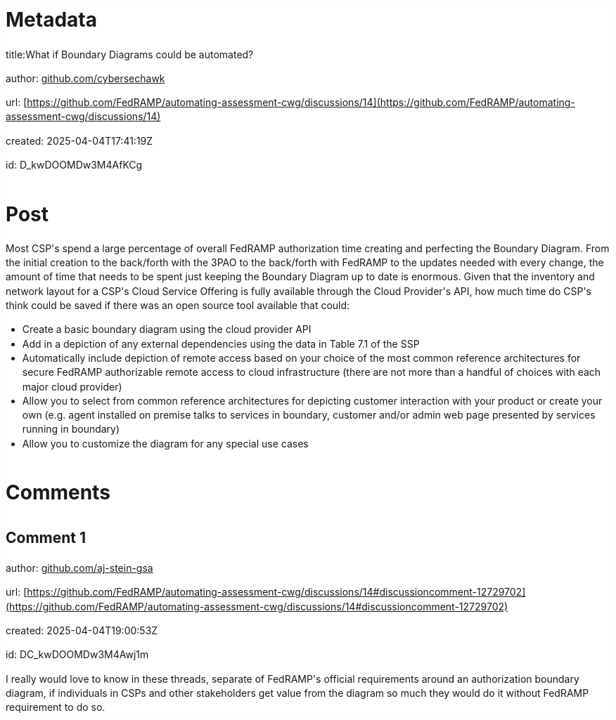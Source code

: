 # Metadata

title:What if Boundary Diagrams could be automated?

author: [github.com/cybersechawk](https://github.com/cybersechawk)

url: [https://github.com/FedRAMP/automating-assessment-cwg/discussions/14](https://github.com/FedRAMP/automating-assessment-cwg/discussions/14)

created: 2025-04-04T17:41:19Z

id: D_kwDOOMDw3M4AfKCg



# Post

Most CSP's spend a large percentage of overall FedRAMP authorization time creating and perfecting the Boundary Diagram. From the initial creation to the back/forth with the 3PAO to the back/forth with FedRAMP to the updates needed with every change, the amount of time that needs to be spent just keeping the Boundary Diagram up to date is enormous. Given that the inventory and network layout for a CSP's Cloud Service Offering is fully available through the Cloud Provider's API, how much time do CSP's think could be saved if there was an open source tool available that could:

- Create a basic boundary diagram using the cloud provider API
- Add in a depiction of any external dependencies using the data in Table 7.1 of the SSP
- Automatically include depiction of remote access based on your choice of the most common reference architectures for secure FedRAMP authorizable remote access to cloud infrastructure (there are not more than a handful of choices with each major cloud provider)
- Allow you to select from common reference architectures for depicting customer interaction with your product or create your own (e.g. agent installed on premise talks to services in boundary, customer and/or admin web page presented by services running in boundary) 
- Allow you to customize the diagram for any special use cases




# Comments




## Comment 1

author: [github.com/aj-stein-gsa](https://github.com/aj-stein-gsa)

url: [https://github.com/FedRAMP/automating-assessment-cwg/discussions/14#discussioncomment-12729702](https://github.com/FedRAMP/automating-assessment-cwg/discussions/14#discussioncomment-12729702)

created: 2025-04-04T19:00:53Z

id: DC_kwDOOMDw3M4Awj1m

I really would love to know in these threads, separate of FedRAMP's official requirements around an authorization boundary diagram, if individuals in CSPs and other stakeholders get value from the diagram so much they would do it without FedRAMP requirement to do so.
